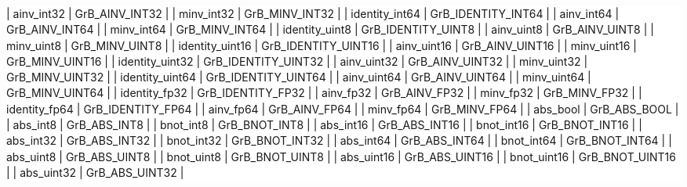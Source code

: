 | ainv_int32 | GrB_AINV_INT32 |
| minv_int32 | GrB_MINV_INT32 |
| identity_int64 | GrB_IDENTITY_INT64 |
| ainv_int64 | GrB_AINV_INT64 |
| minv_int64 | GrB_MINV_INT64 |
| identity_uint8 | GrB_IDENTITY_UINT8 |
| ainv_uint8 | GrB_AINV_UINT8 |
| minv_uint8 | GrB_MINV_UINT8 |
| identity_uint16 | GrB_IDENTITY_UINT16 |
| ainv_uint16 | GrB_AINV_UINT16 |
| minv_uint16 | GrB_MINV_UINT16 |
| identity_uint32 | GrB_IDENTITY_UINT32 |
| ainv_uint32 | GrB_AINV_UINT32 |
| minv_uint32 | GrB_MINV_UINT32 |
| identity_uint64 | GrB_IDENTITY_UINT64 |
| ainv_uint64 | GrB_AINV_UINT64 |
| minv_uint64 | GrB_MINV_UINT64 |
| identity_fp32 | GrB_IDENTITY_FP32 |
| ainv_fp32 | GrB_AINV_FP32 |
| minv_fp32 | GrB_MINV_FP32 |
| identity_fp64 | GrB_IDENTITY_FP64 |
| ainv_fp64 | GrB_AINV_FP64 |
| minv_fp64 | GrB_MINV_FP64 |
| abs_bool | GrB_ABS_BOOL |
| abs_int8 | GrB_ABS_INT8 |
| bnot_int8 | GrB_BNOT_INT8 |
| abs_int16 | GrB_ABS_INT16 |
| bnot_int16 | GrB_BNOT_INT16 |
| abs_int32 | GrB_ABS_INT32 |
| bnot_int32 | GrB_BNOT_INT32 |
| abs_int64 | GrB_ABS_INT64 |
| bnot_int64 | GrB_BNOT_INT64 |
| abs_uint8 | GrB_ABS_UINT8 |
| bnot_uint8 | GrB_BNOT_UINT8 |
| abs_uint16 | GrB_ABS_UINT16 |
| bnot_uint16 | GrB_BNOT_UINT16 |
| abs_uint32 | GrB_ABS_UINT32 |